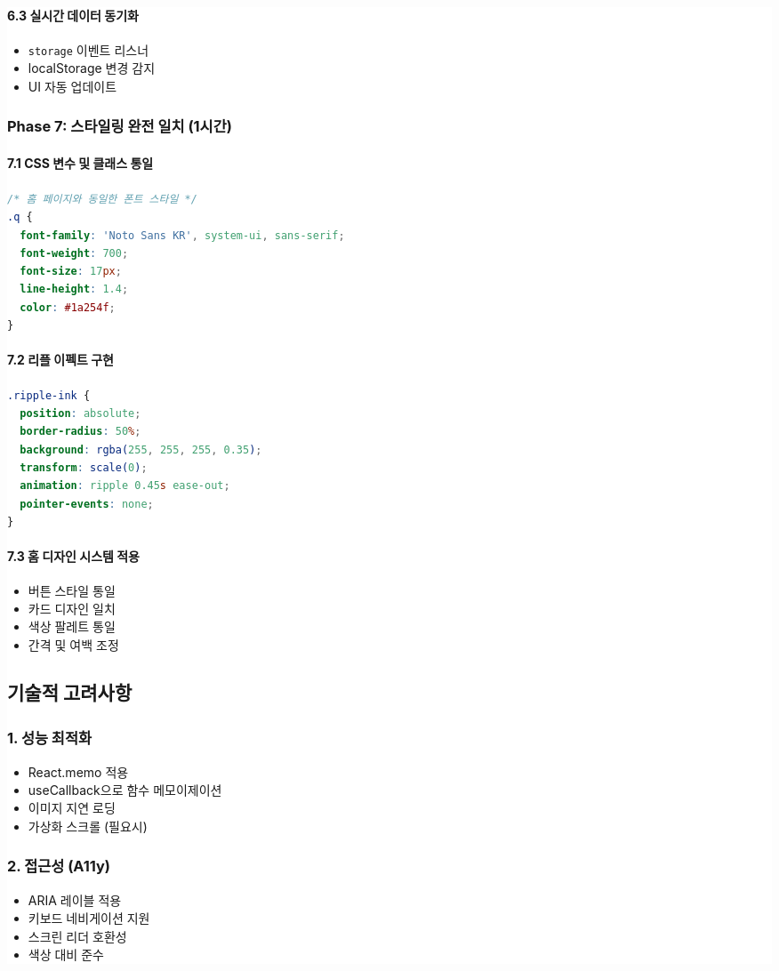 #### 6.3 실시간 데이터 동기화

- `storage` 이벤트 리스너
- localStorage 변경 감지
- UI 자동 업데이트

### Phase 7: 스타일링 완전 일치 (1시간)

#### 7.1 CSS 변수 및 클래스 통일

```css
/* 홈 페이지와 동일한 폰트 스타일 */
.q {
  font-family: 'Noto Sans KR', system-ui, sans-serif;
  font-weight: 700;
  font-size: 17px;
  line-height: 1.4;
  color: #1a254f;
}
```

#### 7.2 리플 이펙트 구현

```css
.ripple-ink {
  position: absolute;
  border-radius: 50%;
  background: rgba(255, 255, 255, 0.35);
  transform: scale(0);
  animation: ripple 0.45s ease-out;
  pointer-events: none;
}
```

#### 7.3 홈 디자인 시스템 적용

- 버튼 스타일 통일
- 카드 디자인 일치
- 색상 팔레트 통일
- 간격 및 여백 조정

## 기술적 고려사항

### 1. 성능 최적화

- React.memo 적용
- useCallback으로 함수 메모이제이션
- 이미지 지연 로딩
- 가상화 스크롤 (필요시)

### 2. 접근성 (A11y)

- ARIA 레이블 적용
- 키보드 네비게이션 지원
- 스크린 리더 호환성
- 색상 대비 준수
